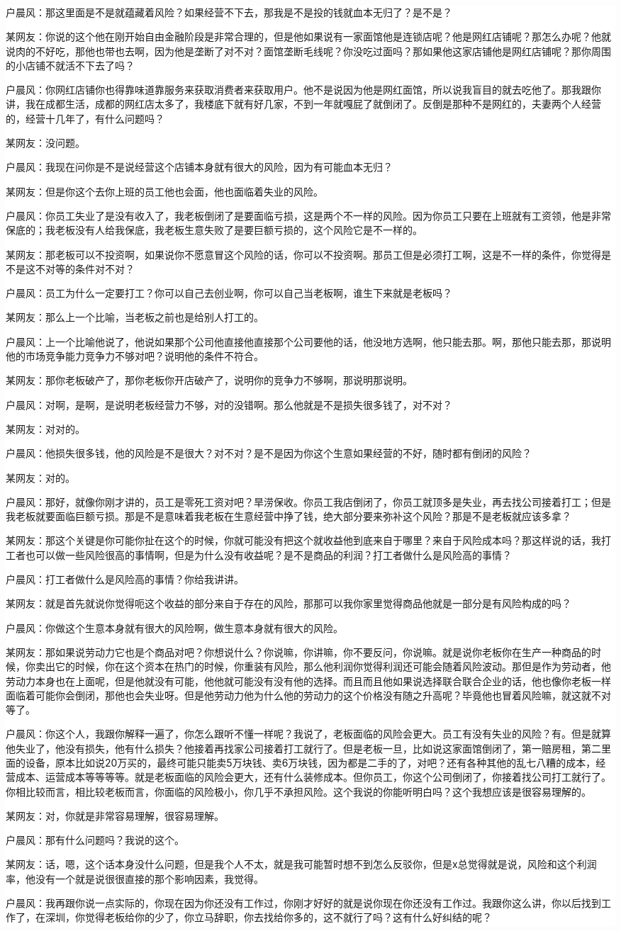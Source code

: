 户晨风：那这里面是不是就蕴藏着风险？如果经营不下去，那我是不是投的钱就血本无归了？是不是？

某网友：你说的这个他在刚开始自由金融阶段是非常合理的，但是他如果说有一家面馆他是连锁店呢？他是网红店铺呢？那怎么办呢？他就说肉的不好吃，那他也带也去啊，因为他是垄断了对不对？面馆垄断毛线呢？你没吃过面吗？那如果他这家店铺他是网红店铺呢？那你周围的小店铺不就活不下去了吗？

户晨风：你网红店铺你也得靠味道靠服务来获取消费者来获取用户。他不是说因为他是网红面馆，所以说我盲目的就去吃他了。那我跟你讲，我在成都生活，成都的网红店太多了，我楼底下就有好几家，不到一年就嘎屁了就倒闭了。反倒是那种不是网红的，夫妻两个人经营的，经营十几年了，有什么问题吗？

某网友：没问题。

户晨风：我现在问你是不是说经营这个店铺本身就有很大的风险，因为有可能血本无归？

某网友：但是你这个去你上班的员工他也会面，他也面临着失业的风险。

户晨风：你员工失业了是没有收入了，我老板倒闭了是要面临亏损，这是两个不一样的风险。因为你员工只要在上班就有工资领，他是非常保底的；我老板没有人给我保底，我老板生意失败了是要巨额亏损的，这个风险它是不一样的。

某网友：那老板可以不投资啊，如果说你不愿意冒这个风险的话，你可以不投资啊。那员工但是必须打工啊，这是不一样的条件，你觉得是不是这不对等的条件对不对？

户晨风：员工为什么一定要打工？你可以自己去创业啊，你可以自己当老板啊，谁生下来就是老板吗？

某网友：那么上一个比喻，当老板之前也是给别人打工的。

户晨风：上一个比喻他说了，他说如果那个公司他直接他直接那个公司要他的话，他没地方选啊，他只能去那。啊，那他只能去那，那说明他的市场竞争能力竞争力不够对吧？说明他的条件不符合。

某网友：那你老板破产了，那你老板你开店破产了，说明你的竞争力不够啊，那说明那说明。

户晨风：对啊，是啊，是说明老板经营力不够，对的没错啊。那么他就是不是损失很多钱了，对不对？

某网友：对对的。

户晨风：他损失很多钱，他的风险是不是很大？对不对？是不是因为你这个生意如果经营的不好，随时都有倒闭的风险？

某网友：对的。

户晨风：那好，就像你刚才讲的，员工是零死工资对吧？旱涝保收。你员工我店倒闭了，你员工就顶多是失业，再去找公司接着打工；但是我老板就要面临巨额亏损。那是不是意味着我老板在生意经营中挣了钱，绝大部分要来弥补这个风险？那是不是老板就应该多拿？

某网友：那这个关键是你可能你扯在这个的时候，你就可能没有把这个就收益他到底来自于哪里？来自于风险成本吗？那这样说的话，我打工者也可以做一些风险很高的事情啊，但是为什么没有收益呢？是不是商品的利润？打工者做什么是风险高的事情？

户晨风：打工者做什么是风险高的事情？你给我讲讲。

某网友：就是首先就说你觉得呃这个收益的部分来自于存在的风险，那那可以我你家里觉得商品他就是一部分是有风险构成的吗？

户晨风：你做这个生意本身就有很大的风险啊，做生意本身就有很大的风险。

某网友：那如果说劳动力它也是个商品对吧？你想说什么？你说嘛，你讲嘛，你不要反问，你说嘛。就是说你老板你在生产一种商品的时候，你卖出它的时候，你在这个资本在热门的时候，你重装有风险，那么他利润你觉得利润还可能会随着风险波动。那但是作为劳动者，他劳动力本身也在上面呢，但是他就没有可能，他他就可能没有没有他的选择。而且而且他如果说选择联合联合企业的话，他也像你老板一样面临着可能你会倒闭，那他也会失业呀。但是他劳动力他为什么他的劳动力的这个价格没有随之升高呢？毕竟他也冒着风险嘛，就这就不对等了。

户晨风：你这个人，我跟你解释一遍了，你怎么跟听不懂一样呢？我说了，老板面临的风险会更大。员工有没有失业的风险？有。但是就算他失业了，他没有损失，他有什么损失？他接着再找家公司接着打工就行了。但是老板一旦，比如说这家面馆倒闭了，第一赔房租，第二里面的设备，原本比如说20万买的，最终可能只能卖5万块钱、卖6万块钱，因为都是二手的了，对吧？还有各种其他的乱七八糟的成本，经营成本、运营成本等等等等。就是老板面临的风险会更大，还有什么装修成本。但你员工，你这个公司倒闭了，你接着找公司打工就行了。你相比较而言，相比较老板而言，你面临的风险极小，你几乎不承担风险。这个我说的你能听明白吗？这个我想应该是很容易理解的。

某网友：对，你就是非常容易理解，很容易理解。

户晨风：那有什么问题吗？我说的这个。

某网友：话，嗯，这个话本身没什么问题，但是我个人不太，就是我可能暂时想不到怎么反驳你，但是x总觉得就是说，风险和这个利润率，他没有一个就是说很很直接的那个影响因素，我觉得。

户晨风：我再跟你说一点实际的，你现在因为你还没有工作过，你刚才好好的就是说你现在你还没有工作过。我跟你这么讲，你以后找到工作了，在深圳，你觉得老板给你的少了，你立马辞职，你去找给你多的，这不就行了吗？这有什么好纠结的呢？
